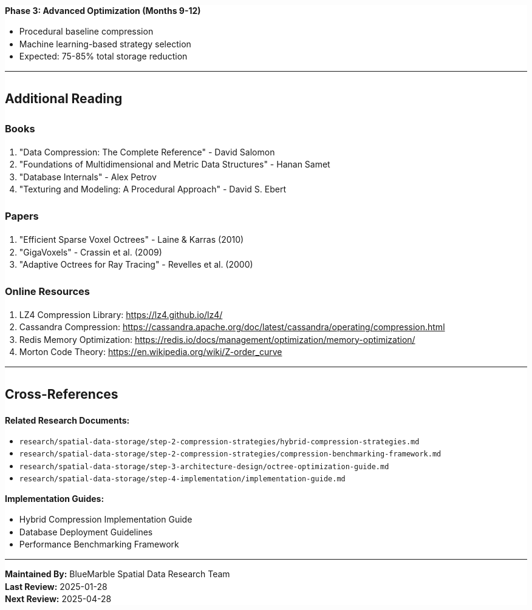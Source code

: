 **Phase 3: Advanced Optimization (Months 9-12)**
- Procedural baseline compression
- Machine learning-based strategy selection
- Expected: 75-85% total storage reduction

---

## Additional Reading

### Books
1. "Data Compression: The Complete Reference" - David Salomon
2. "Foundations of Multidimensional and Metric Data Structures" - Hanan Samet
3. "Database Internals" - Alex Petrov
4. "Texturing and Modeling: A Procedural Approach" - David S. Ebert

### Papers
1. "Efficient Sparse Voxel Octrees" - Laine & Karras (2010)
2. "GigaVoxels" - Crassin et al. (2009)
3. "Adaptive Octrees for Ray Tracing" - Revelles et al. (2000)

### Online Resources
1. LZ4 Compression Library: <https://lz4.github.io/lz4/>
2. Cassandra Compression: <https://cassandra.apache.org/doc/latest/cassandra/operating/compression.html>
3. Redis Memory Optimization: <https://redis.io/docs/management/optimization/memory-optimization/>
4. Morton Code Theory: <https://en.wikipedia.org/wiki/Z-order_curve>

---

## Cross-References

**Related Research Documents:**
- `research/spatial-data-storage/step-2-compression-strategies/hybrid-compression-strategies.md`
- `research/spatial-data-storage/step-2-compression-strategies/compression-benchmarking-framework.md`
- `research/spatial-data-storage/step-3-architecture-design/octree-optimization-guide.md`
- `research/spatial-data-storage/step-4-implementation/implementation-guide.md`

**Implementation Guides:**
- Hybrid Compression Implementation Guide
- Database Deployment Guidelines
- Performance Benchmarking Framework

---

**Maintained By:** BlueMarble Spatial Data Research Team  
**Last Review:** 2025-01-28  
**Next Review:** 2025-04-28
